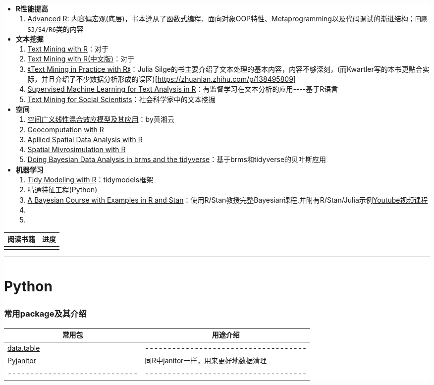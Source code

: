 * **R性能提高**
  1. [Advanced R](https://adv-r.hadley.nz/): 内容偏宏观(底层)，书本遵从了函数式编程、面向对象OOP特性、Metaprogramming以及代码调试的渐进结构；`回顾S3/S4/R6`类的内容
* **文本挖掘**
  1. [Text Mining with R](https://www.tidytextmining.com/index.html)：对于
  2. [Text Mining with R(中文版)](https://text-mining-with-r-a-tidy-approach.netlify.app/tidytext.html)：对于
  3. [《Text Mining in Practice with R》]()：Julia Silge的书主要介绍了文本处理的基本内容，内容不够深刻，(而Kwartler写的本书更贴合实际，并且介绍了不少数据分析形成的误区)[https://zhuanlan.zhihu.com/p/138495809]
  4. [Supervised Machine Learning for Text Analysis in R](https://smltar.com/)：有监督学习在文本分析的应用----基于R语言
  5. [Text Mining for Social Scientists](https://bookdown.org/f_lennert/text-mining-book/)：社会科学家中的文本挖掘
* **空间**
  1. [空间广义线性混合效应模型及其应用](https://bookdown.org/xiangyun/Thesis-Template-Bookdown/)：by黄湘云
  2. [Geocomputation with R]()
  3. [Apllied Spatial Data Analysis with R]()
  4. [Spatial Mivrosimulation with R]()
  5. [Doing Bayesian Data Analysis in brms and the tidyverse](https://bookdown.org/content/8ba612b7-90f2-4ebc-b329-0159008e2340/)：基于brms和tidyverse的贝叶斯应用
* **机器学习**
  1. [Tidy Modeling with R](https://www.tmwr.org/)：tidymodels框架
  2. [精通特征工程(Python)]()
  3. [A Bayesian Course with Examples in R and Stan](https://xcelab.net/rm/statistical-rethinking/)：使用R/Stan教授完整Bayesian课程,并附有R/Stan/Julia示例[Youtube视频课程](https://www.youtube.com/playlist?list=PLDcUM9US4XdMROZ57-OIRtIK0aOynbgZN)
  3. []()
  3. []()

| 阅读书籍                          | 进度                             |
|-----------------------------------|-------------------------------------|
|                           |                              |

------------------------------------------------------------------------

# Python

### 常用package及其介绍

| 常用包                            | 用途介绍                             |
|-----------------------------------|-------------------------------------|
| [data.table](https://atrebas.github.io/post/2020-06-14-datatable-pandas/) | ------------------------------------ |
| [Pyjanitor](https://blog.csdn.net/bf02jgtrs00xktcx/article/details/108067390) | 同R中janitor一样，用来更好地数据清理 |
| -----------------------------                                             | ------------------------------------ |
